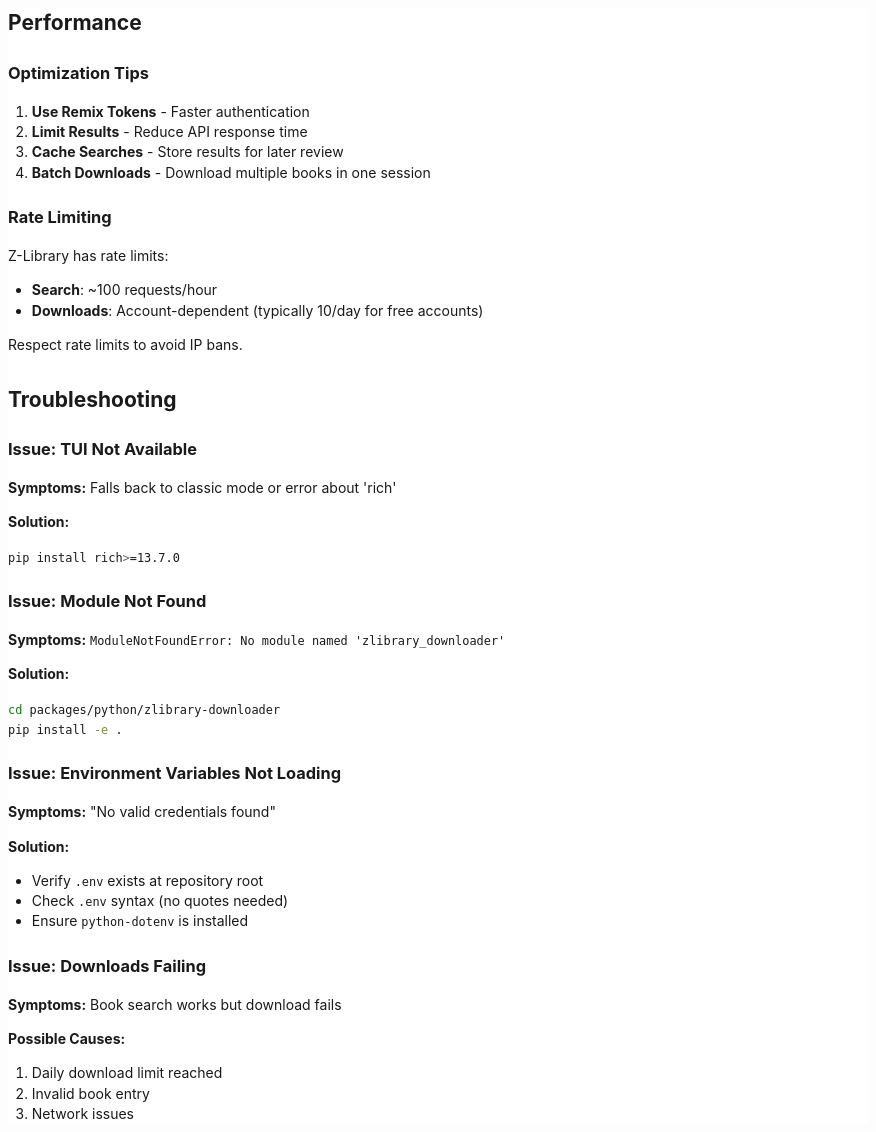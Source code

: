 ## Performance

### Optimization Tips

1. **Use Remix Tokens** - Faster authentication
2. **Limit Results** - Reduce API response time
3. **Cache Searches** - Store results for later review
4. **Batch Downloads** - Download multiple books in one session

### Rate Limiting

Z-Library has rate limits:
- **Search**: ~100 requests/hour
- **Downloads**: Account-dependent (typically 10/day for free accounts)

Respect rate limits to avoid IP bans.

## Troubleshooting

### Issue: TUI Not Available

**Symptoms:** Falls back to classic mode or error about 'rich'

**Solution:**
```bash
pip install rich>=13.7.0
```

### Issue: Module Not Found

**Symptoms:** `ModuleNotFoundError: No module named 'zlibrary_downloader'`

**Solution:**
```bash
cd packages/python/zlibrary-downloader
pip install -e .
```

### Issue: Environment Variables Not Loading

**Symptoms:** "No valid credentials found"

**Solution:**
- Verify `.env` exists at repository root
- Check `.env` syntax (no quotes needed)
- Ensure `python-dotenv` is installed

### Issue: Downloads Failing

**Symptoms:** Book search works but download fails

**Possible Causes:**
1. Daily download limit reached
2. Invalid book entry
3. Network issues
